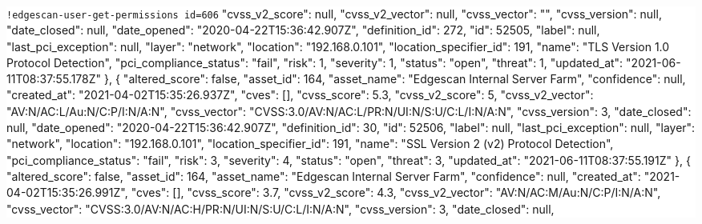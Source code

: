 ```!edgescan-user-get-permissions id=606```
                "cvss_v2_score": null,
                "cvss_v2_vector": null,
                "cvss_vector": "",
                "cvss_version": null,
                "date_closed": null,
                "date_opened": "2020-04-22T15:36:42.907Z",
                "definition_id": 272,
                "id": 52505,
                "label": null,
                "last_pci_exception": null,
                "layer": "network",
                "location": "192.168.0.101",
                "location_specifier_id": 191,
                "name": "TLS Version 1.0 Protocol Detection",
                "pci_compliance_status": "fail",
                "risk": 1,
                "severity": 1,
                "status": "open",
                "threat": 1,
                "updated_at": "2021-06-11T08:37:55.178Z"
            },
            {
                "altered_score": false,
                "asset_id": 164,
                "asset_name": "Edgescan Internal Server Farm",
                "confidence": null,
                "created_at": "2021-04-02T15:35:26.937Z",
                "cves": [],
                "cvss_score": 5.3,
                "cvss_v2_score": 5,
                "cvss_v2_vector": "AV:N/AC:L/Au:N/C:P/I:N/A:N",
                "cvss_vector": "CVSS:3.0/AV:N/AC:L/PR:N/UI:N/S:U/C:L/I:N/A:N",
                "cvss_version": 3,
                "date_closed": null,
                "date_opened": "2020-04-22T15:36:42.907Z",
                "definition_id": 30,
                "id": 52506,
                "label": null,
                "last_pci_exception": null,
                "layer": "network",
                "location": "192.168.0.101",
                "location_specifier_id": 191,
                "name": "SSL Version 2 (v2) Protocol Detection",
                "pci_compliance_status": "fail",
                "risk": 3,
                "severity": 4,
                "status": "open",
                "threat": 3,
                "updated_at": "2021-06-11T08:37:55.191Z"
            },
            {
                "altered_score": false,
                "asset_id": 164,
                "asset_name": "Edgescan Internal Server Farm",
                "confidence": null,
                "created_at": "2021-04-02T15:35:26.991Z",
                "cves": [],
                "cvss_score": 3.7,
                "cvss_v2_score": 4.3,
                "cvss_v2_vector": "AV:N/AC:M/Au:N/C:P/I:N/A:N",
                "cvss_vector": "CVSS:3.0/AV:N/AC:H/PR:N/UI:N/S:U/C:L/I:N/A:N",
                "cvss_version": 3,
                "date_closed": null,
```